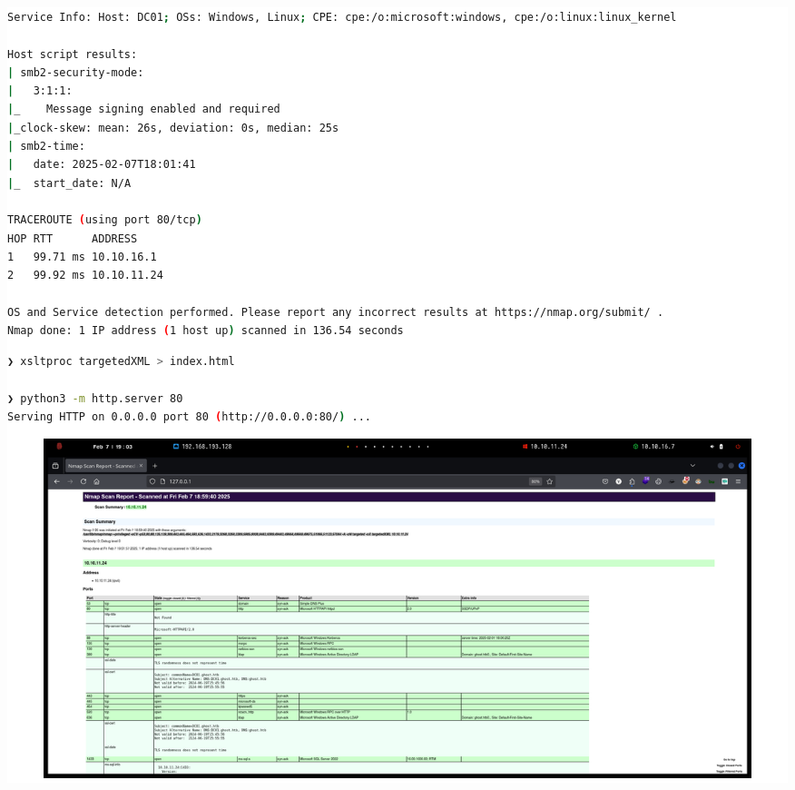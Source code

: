 ```bash
Service Info: Host: DC01; OSs: Windows, Linux; CPE: cpe:/o:microsoft:windows, cpe:/o:linux:linux_kernel

Host script results:
| smb2-security-mode: 
|   3:1:1: 
|_    Message signing enabled and required
|_clock-skew: mean: 26s, deviation: 0s, median: 25s
| smb2-time: 
|   date: 2025-02-07T18:01:41
|_  start_date: N/A

TRACEROUTE (using port 80/tcp)
HOP RTT      ADDRESS
1   99.71 ms 10.10.16.1
2   99.92 ms 10.10.11.24

OS and Service detection performed. Please report any incorrect results at https://nmap.org/submit/ .
Nmap done: 1 IP address (1 host up) scanned in 136.54 seconds
```



```bash
❯ xsltproc targetedXML > index.html

❯ python3 -m http.server 80
Serving HTTP on 0.0.0.0 port 80 (http://0.0.0.0:80/) ...
```





<figure><img src="../../.gitbook/assets/imagen.png" alt=""><figcaption></figcaption></figure>
